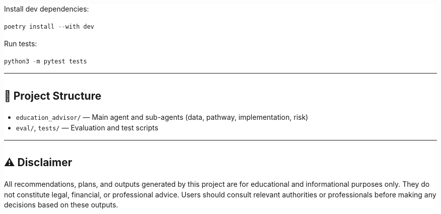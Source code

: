 Install dev dependencies:

```powershell
poetry install --with dev
```

Run tests:

```powershell
python3 -m pytest tests
```

---

## 📁 Project Structure

- `education_advisor/` — Main agent and sub-agents (data, pathway, implementation, risk)
- `eval/`, `tests/` — Evaluation and test scripts

---

## ⚠️ Disclaimer

All recommendations, plans, and outputs generated by this project are for educational and informational purposes only. They do not constitute legal, financial, or professional advice. Users should consult relevant authorities or professionals before making any decisions based on these outputs.

